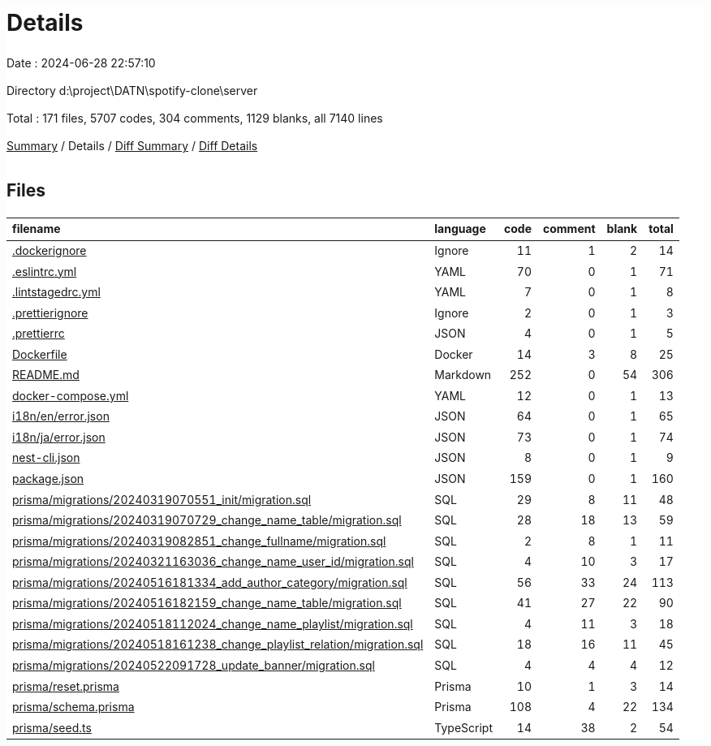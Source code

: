 # Details

Date : 2024-06-28 22:57:10

Directory d:\\project\\DATN\\spotify-clone\\server

Total : 171 files, 5707 codes, 304 comments, 1129 blanks, all 7140 lines

[Summary](results.md) / Details / [Diff Summary](diff.md) / [Diff Details](diff-details.md)

## Files

| filename                                                                                                                                                          | language           | code | comment | blank | total |
| :---------------------------------------------------------------------------------------------------------------------------------------------------------------- | :----------------- | ---: | ------: | ----: | ----: |
| [.dockerignore](/.dockerignore)                                                                                                                                   | Ignore             |   11 |       1 |     2 |    14 |
| [.eslintrc.yml](/.eslintrc.yml)                                                                                                                                   | YAML               |   70 |       0 |     1 |    71 |
| [.lintstagedrc.yml](/.lintstagedrc.yml)                                                                                                                           | YAML               |    7 |       0 |     1 |     8 |
| [.prettierignore](/.prettierignore)                                                                                                                               | Ignore             |    2 |       0 |     1 |     3 |
| [.prettierrc](/.prettierrc)                                                                                                                                       | JSON               |    4 |       0 |     1 |     5 |
| [Dockerfile](/Dockerfile)                                                                                                                                         | Docker             |   14 |       3 |     8 |    25 |
| [README.md](/README.md)                                                                                                                                           | Markdown           |  252 |       0 |    54 |   306 |
| [docker-compose.yml](/docker-compose.yml)                                                                                                                         | YAML               |   12 |       0 |     1 |    13 |
| [i18n/en/error.json](/i18n/en/error.json)                                                                                                                         | JSON               |   64 |       0 |     1 |    65 |
| [i18n/ja/error.json](/i18n/ja/error.json)                                                                                                                         | JSON               |   73 |       0 |     1 |    74 |
| [nest-cli.json](/nest-cli.json)                                                                                                                                   | JSON               |    8 |       0 |     1 |     9 |
| [package.json](/package.json)                                                                                                                                     | JSON               |  159 |       0 |     1 |   160 |
| [prisma/migrations/20240319070551_init/migration.sql](/prisma/migrations/20240319070551_init/migration.sql)                                                       | SQL                |   29 |       8 |    11 |    48 |
| [prisma/migrations/20240319070729_change_name_table/migration.sql](/prisma/migrations/20240319070729_change_name_table/migration.sql)                             | SQL                |   28 |      18 |    13 |    59 |
| [prisma/migrations/20240319082851_change_fullname/migration.sql](/prisma/migrations/20240319082851_change_fullname/migration.sql)                                 | SQL                |    2 |       8 |     1 |    11 |
| [prisma/migrations/20240321163036_change_name_user_id/migration.sql](/prisma/migrations/20240321163036_change_name_user_id/migration.sql)                         | SQL                |    4 |      10 |     3 |    17 |
| [prisma/migrations/20240516181334_add_author_category/migration.sql](/prisma/migrations/20240516181334_add_author_category/migration.sql)                         | SQL                |   56 |      33 |    24 |   113 |
| [prisma/migrations/20240516182159_change_name_table/migration.sql](/prisma/migrations/20240516182159_change_name_table/migration.sql)                             | SQL                |   41 |      27 |    22 |    90 |
| [prisma/migrations/20240518112024_change_name_playlist/migration.sql](/prisma/migrations/20240518112024_change_name_playlist/migration.sql)                       | SQL                |    4 |      11 |     3 |    18 |
| [prisma/migrations/20240518161238_change_playlist_relation/migration.sql](/prisma/migrations/20240518161238_change_playlist_relation/migration.sql)               | SQL                |   18 |      16 |    11 |    45 |
| [prisma/migrations/20240522091728_update_banner/migration.sql](/prisma/migrations/20240522091728_update_banner/migration.sql)                                     | SQL                |    4 |       4 |     4 |    12 |
| [prisma/reset.prisma](/prisma/reset.prisma)                                                                                                                       | Prisma             |   10 |       1 |     3 |    14 |
| [prisma/schema.prisma](/prisma/schema.prisma)                                                                                                                     | Prisma             |  108 |       4 |    22 |   134 |
| [prisma/seed.ts](/prisma/seed.ts)                                                                                                                                 | TypeScript         |   14 |      38 |     2 |    54 |